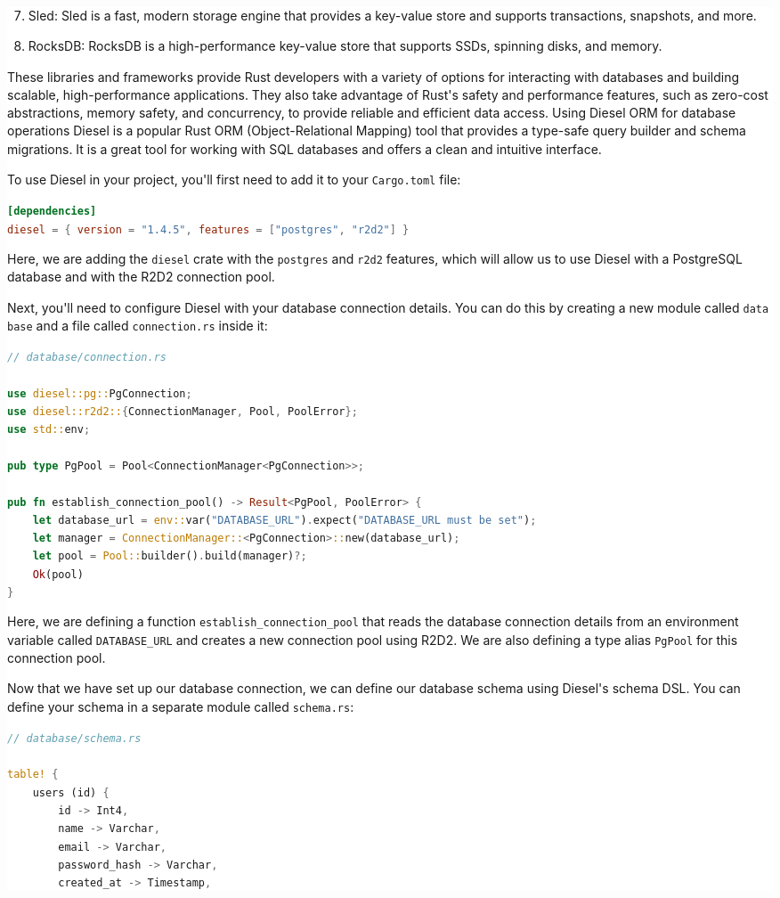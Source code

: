 7. Sled: Sled is a fast, modern storage engine that provides a key-value store and supports transactions, snapshots, and more.

8. RocksDB: RocksDB is a high-performance key-value store that supports SSDs, spinning disks, and memory.

These libraries and frameworks provide Rust developers with a variety of options for interacting with databases and building scalable, high-performance applications. They also take advantage of Rust's safety and performance features, such as zero-cost abstractions, memory safety, and concurrency, to provide reliable and efficient data access.
Using Diesel ORM for database operations
Diesel is a popular Rust ORM (Object-Relational Mapping) tool that provides a type-safe query builder and schema migrations. It is a great tool for working with SQL databases and offers a clean and intuitive interface.

To use Diesel in your project, you'll first need to add it to your `Cargo.toml` file:

```toml
[dependencies]
diesel = { version = "1.4.5", features = ["postgres", "r2d2"] }
```

Here, we are adding the `diesel` crate with the `postgres` and `r2d2` features, which will allow us to use Diesel with a PostgreSQL database and with the R2D2 connection pool.

Next, you'll need to configure Diesel with your database connection details. You can do this by creating a new module called `database` and a file called `connection.rs` inside it:

```rust
// database/connection.rs

use diesel::pg::PgConnection;
use diesel::r2d2::{ConnectionManager, Pool, PoolError};
use std::env;

pub type PgPool = Pool<ConnectionManager<PgConnection>>;

pub fn establish_connection_pool() -> Result<PgPool, PoolError> {
    let database_url = env::var("DATABASE_URL").expect("DATABASE_URL must be set");
    let manager = ConnectionManager::<PgConnection>::new(database_url);
    let pool = Pool::builder().build(manager)?;
    Ok(pool)
}
```

Here, we are defining a function `establish_connection_pool` that reads the database connection details from an environment variable called `DATABASE_URL` and creates a new connection pool using R2D2. We are also defining a type alias `PgPool` for this connection pool.

Now that we have set up our database connection, we can define our database schema using Diesel's schema DSL. You can define your schema in a separate module called `schema.rs`:

```rust
// database/schema.rs

table! {
    users (id) {
        id -> Int4,
        name -> Varchar,
        email -> Varchar,
        password_hash -> Varchar,
        created_at -> Timestamp,
